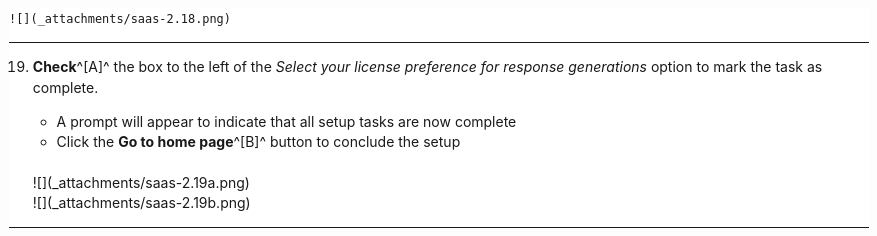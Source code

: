     ![](_attachments/saas-2.18.png)

---

19. **Check**^[A]^ the box to the left of the *Select your license preference for response generations* option to mark the task as complete.

    - A prompt will appear to indicate that all setup tasks are now complete
    - Click the **Go to home page**^[B]^ button to conclude the setup

    </br>
    ![](_attachments/saas-2.19a.png)
    </br>
    ![](_attachments/saas-2.19b.png)

---